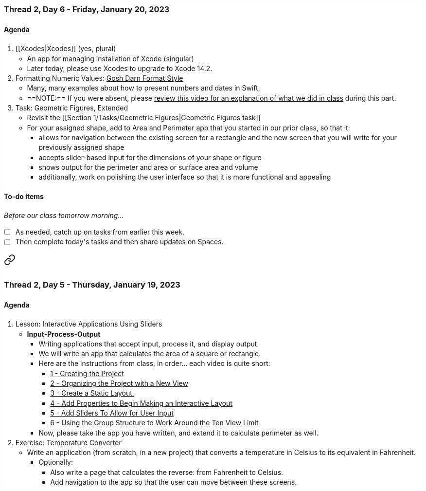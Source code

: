 
### Thread 2, Day 6 - Friday, January 20, 2023

#### Agenda

1. [[Xcodes\|Xcodes]] (yes, plural)
	- An app for managing installation of Xcode (singular)
	- Later today, please use Xcodes to upgrade to Xcode 14.2.
2. Formatting Numeric Values: [Gosh Darn Format Style](https://goshdarnformatstyle.com/#how-do-i-even-know-where-to-start)
	- Many, many examples about how to present numbers and dates in Swift.
	- ==NOTE:== If you were absent, please [review this video for an explanation of what we did in class](https://youtu.be/eyrskVPipvI) during this part.
4. Task: Geometric Figures, Extended
	- Revisit the [[Section 1/Tasks/Geometric Figures\|Geometric Figures task]]
	- For your assigned shape, add to Area and Perimeter app that you started in our prior class, so that it:
		- allows for navigation between the existing screen for a rectangle and the new screen that you will write for your previously assigned shape
		- accepts slider-based input for the dimensions of your shape or figure
		- shows output for the perimeter and area or surface area and volume
		- additionally, work on polishing the user interface so that it is more functional and appealing
	  
#### To-do items
*Before our class tomorrow morning...*
- [ ] As needed, catch up on tasks from earlier this week.
- [ ] Then complete today's tasks and then share updates [on Spaces](https://ca.spacesedu.com/).

</div></div>


<div class="transclusion internal-embed is-loaded"><a class="markdown-embed-link" href="/section-1/thread-2/day-5/" aria-label="Open link"><svg xmlns="http://www.w3.org/2000/svg" width="24" height="24" viewBox="0 0 24 24" fill="none" stroke="currentColor" stroke-width="2" stroke-linecap="round" stroke-linejoin="round" class="svg-icon lucide-link"><path d="M10 13a5 5 0 0 0 7.54.54l3-3a5 5 0 0 0-7.07-7.07l-1.72 1.71"></path><path d="M14 11a5 5 0 0 0-7.54-.54l-3 3a5 5 0 0 0 7.07 7.07l1.71-1.71"></path></svg></a><div class="markdown-embed">




### Thread 2, Day 5 - Thursday, January 19, 2023

#### Agenda

1. Lesson: Interactive Applications Using Sliders
	- **Input-Process-Output**
		- Writing applications that accept input, process it, and display output.
		- We will write an app that calculates the area of a square or rectangle.
		- Here are the instructions from class, in order... each video is quite short:
			- [1 - Creating the Project](https://youtu.be/bDS5aO_zSkc)
			- [2 - Organizing the Project with a New View](https://youtu.be/6S4Qoffmdxk)
			- [3 - Create a Static Layout.](https://youtu.be/XuDLSzjDybQ)
			- [4 - Add Properties to Begin Making an Interactive Layout](https://youtu.be/6Kh_ehl9PgU)
			- [5 - Add Sliders To Allow for User Input](https://youtu.be/0sL9UTmB-Ss)
			- [6 - Using the Group Structure to Work Around the Ten View Limit](https://youtu.be/8aJx0YRKjtM)
		- Now, please take the app you have written, and extend it to calculate perimeter as well.
2. Exercise: Temperature Converter
	-  Write an application (from scratch, in a new project) that converts a temperature in Celsius to its equivalent in Fahrenheit.
		- Optionally:
			- Also write a page that calculates the reverse: from Fahrenheit to Celsius.
			- Add navigation to the app so that the user can move between these screens.
	  